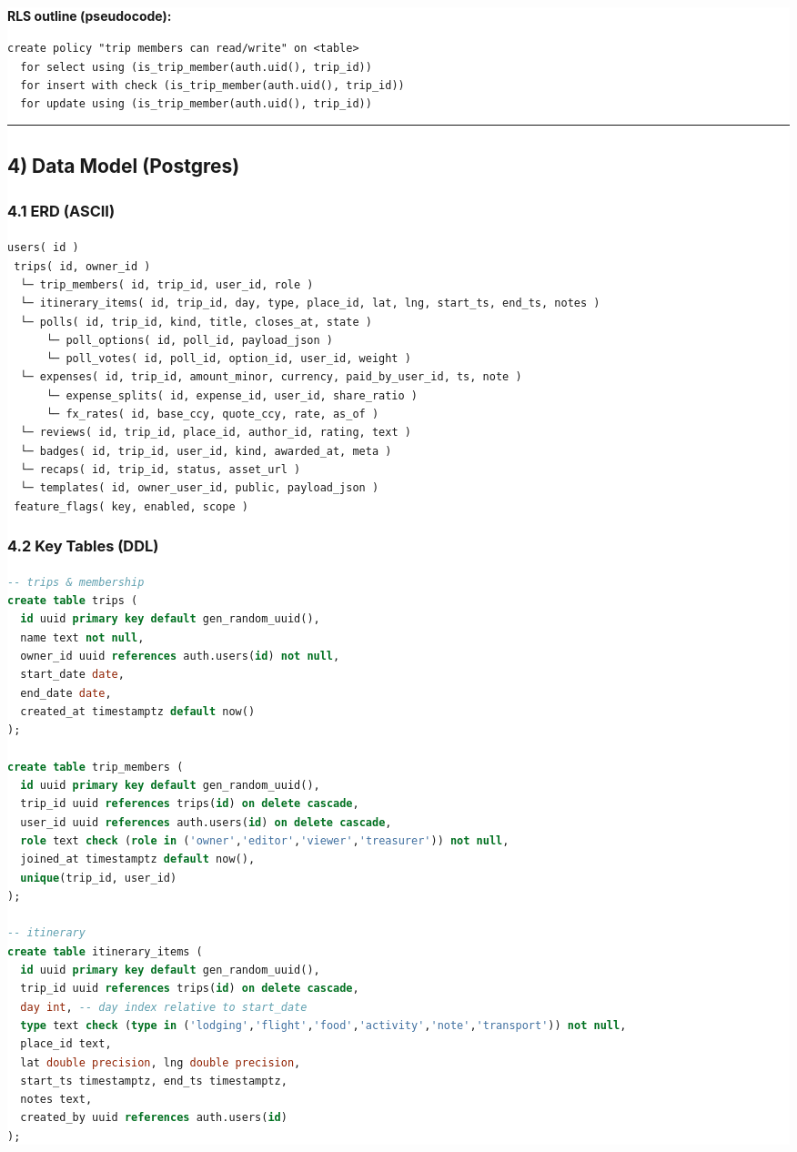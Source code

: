 **RLS outline (pseudocode):**
```
create policy "trip members can read/write" on <table>
  for select using (is_trip_member(auth.uid(), trip_id))
  for insert with check (is_trip_member(auth.uid(), trip_id))
  for update using (is_trip_member(auth.uid(), trip_id))
```

---

## 4) Data Model (Postgres)

### 4.1 ERD (ASCII)
```
users( id )
 trips( id, owner_id )
  └─ trip_members( id, trip_id, user_id, role )
  └─ itinerary_items( id, trip_id, day, type, place_id, lat, lng, start_ts, end_ts, notes )
  └─ polls( id, trip_id, kind, title, closes_at, state )
      └─ poll_options( id, poll_id, payload_json )
      └─ poll_votes( id, poll_id, option_id, user_id, weight )
  └─ expenses( id, trip_id, amount_minor, currency, paid_by_user_id, ts, note )
      └─ expense_splits( id, expense_id, user_id, share_ratio )
      └─ fx_rates( id, base_ccy, quote_ccy, rate, as_of )
  └─ reviews( id, trip_id, place_id, author_id, rating, text )
  └─ badges( id, trip_id, user_id, kind, awarded_at, meta )
  └─ recaps( id, trip_id, status, asset_url )
  └─ templates( id, owner_user_id, public, payload_json )
 feature_flags( key, enabled, scope )
```

### 4.2 Key Tables (DDL)
```sql
-- trips & membership
create table trips (
  id uuid primary key default gen_random_uuid(),
  name text not null,
  owner_id uuid references auth.users(id) not null,
  start_date date,
  end_date date,
  created_at timestamptz default now()
);

create table trip_members (
  id uuid primary key default gen_random_uuid(),
  trip_id uuid references trips(id) on delete cascade,
  user_id uuid references auth.users(id) on delete cascade,
  role text check (role in ('owner','editor','viewer','treasurer')) not null,
  joined_at timestamptz default now(),
  unique(trip_id, user_id)
);

-- itinerary
create table itinerary_items (
  id uuid primary key default gen_random_uuid(),
  trip_id uuid references trips(id) on delete cascade,
  day int, -- day index relative to start_date
  type text check (type in ('lodging','flight','food','activity','note','transport')) not null,
  place_id text,
  lat double precision, lng double precision,
  start_ts timestamptz, end_ts timestamptz,
  notes text,
  created_by uuid references auth.users(id)
);
```
